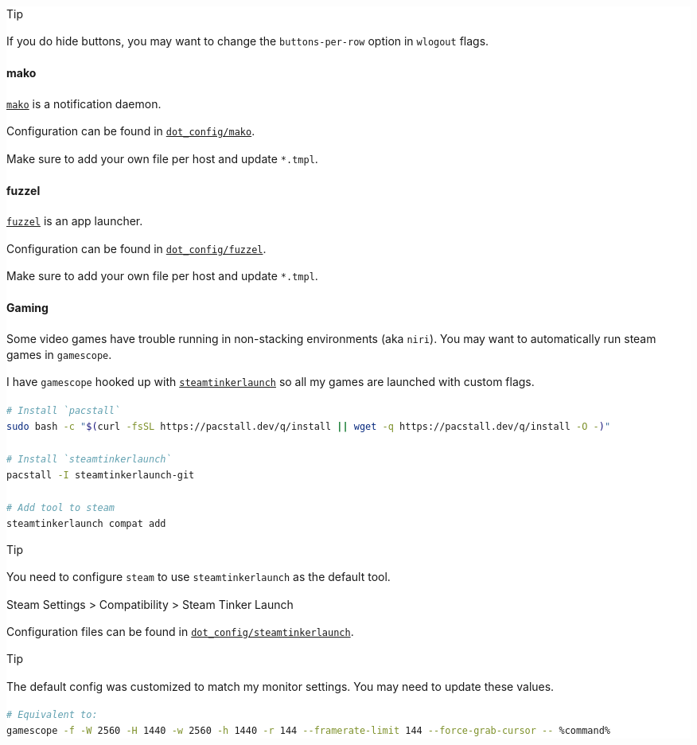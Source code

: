 > [!TIP]
> If you do hide buttons, you may want to change the `buttons-per-row` option in `wlogout` flags.

#### mako

[`mako`](https://github.com/emersion/mako) is a notification daemon.

Configuration can be found in [`dot_config/mako`](./dot_config/mako/).

Make sure to add your own file per host and update `*.tmpl`.

#### fuzzel

[`fuzzel`](https://codeberg.org/dnkl/fuzzel) is an app launcher.

Configuration can be found in [`dot_config/fuzzel`](./dot_config/fuzzel/).

Make sure to add your own file per host and update `*.tmpl`.

#### Gaming

Some video games have trouble running in non-stacking environments (aka `niri`). You may want to
automatically run steam games in `gamescope`.

I have `gamescope` hooked up with [`steamtinkerlaunch`](https://github.com/sonic2kk/steamtinkerlaunch) so all my games are launched with
custom flags.

```sh
# Install `pacstall`
sudo bash -c "$(curl -fsSL https://pacstall.dev/q/install || wget -q https://pacstall.dev/q/install -O -)"

# Install `steamtinkerlaunch`
pacstall -I steamtinkerlaunch-git

# Add tool to steam
steamtinkerlaunch compat add
```

> [!TIP]
> You need to configure `steam` to use `steamtinkerlaunch` as the default tool.
>
> Steam Settings > Compatibility > Steam Tinker Launch

Configuration files can be found in [`dot_config/steamtinkerlaunch`](./dot_config/steamtinkerlaunch/).

> [!TIP]
> The default config was customized to match my monitor settings. You may need to update these
> values.

```sh
# Equivalent to:
gamescope -f -W 2560 -H 1440 -w 2560 -h 1440 -r 144 --framerate-limit 144 --force-grab-cursor -- %command%
```
